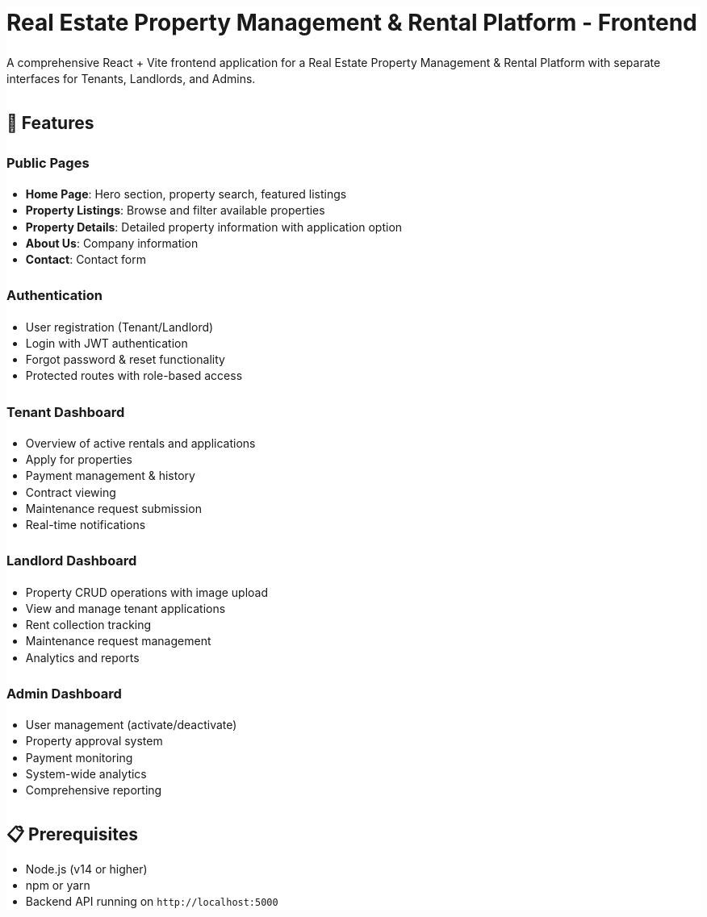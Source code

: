# Real Estate Property Management & Rental Platform - Frontend

A comprehensive React + Vite frontend application for a Real Estate Property Management & Rental Platform with separate interfaces for Tenants, Landlords, and Admins.

## 🚀 Features

### Public Pages
- **Home Page**: Hero section, property search, featured listings
- **Property Listings**: Browse and filter available properties
- **Property Details**: Detailed property information with application option
- **About Us**: Company information
- **Contact**: Contact form

### Authentication
- User registration (Tenant/Landlord)
- Login with JWT authentication
- Forgot password & reset functionality
- Protected routes with role-based access

### Tenant Dashboard
- Overview of active rentals and applications
- Apply for properties
- Payment management & history
- Contract viewing
- Maintenance request submission
- Real-time notifications

### Landlord Dashboard
- Property CRUD operations with image upload
- View and manage tenant applications
- Rent collection tracking
- Maintenance request management
- Analytics and reports

### Admin Dashboard
- User management (activate/deactivate)
- Property approval system
- Payment monitoring
- System-wide analytics
- Comprehensive reporting

## 📋 Prerequisites

- Node.js (v14 or higher)
- npm or yarn
- Backend API running on `http://localhost:5000`
